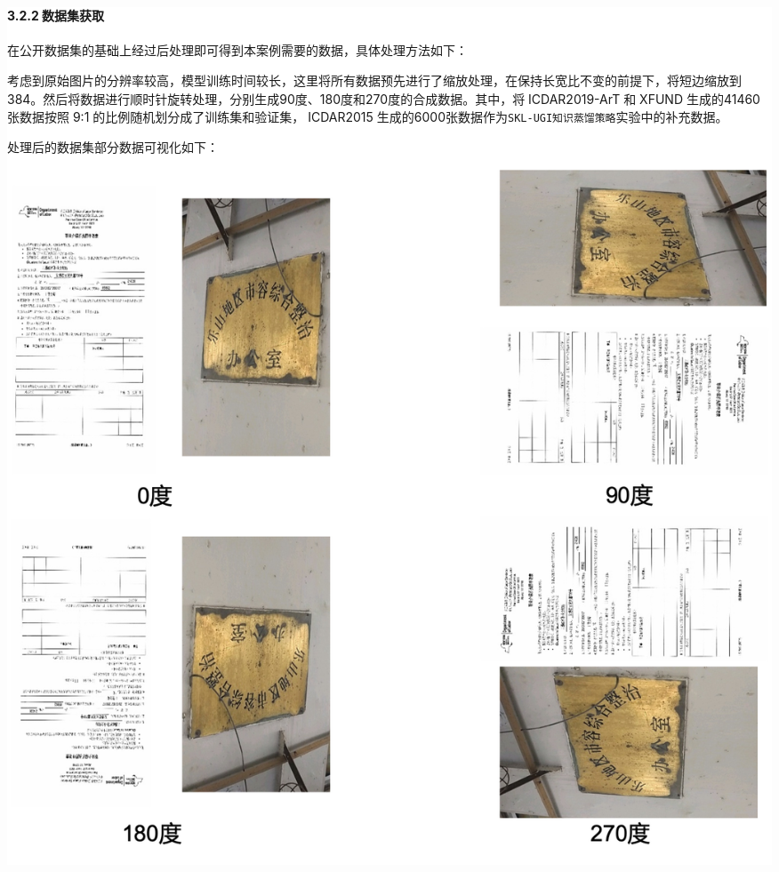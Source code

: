 <a name="3.2.2"></a>

#### 3.2.2 数据集获取

在公开数据集的基础上经过后处理即可得到本案例需要的数据，具体处理方法如下：

考虑到原始图片的分辨率较高，模型训练时间较长，这里将所有数据预先进行了缩放处理，在保持长宽比不变的前提下，将短边缩放到384。然后将数据进行顺时针旋转处理，分别生成90度、180度和270度的合成数据。其中，将 ICDAR2019-ArT 和 XFUND 生成的41460张数据按照 9:1 的比例随机划分成了训练集和验证集， ICDAR2015 生成的6000张数据作为`SKL-UGI知识蒸馏策略`实验中的补充数据。

处理后的数据集部分数据可视化如下：

![](../../images/PULC/docs/text_image_orientation_data_demo.png)
